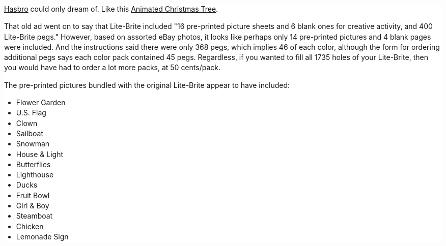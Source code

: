 [Hasbro](https://en.wikipedia.org/wiki/Hasbro) could only dream of.  Like this [Animated Christmas Tree](/devices/leds/litebrite?autoPower=true&pattern=0/0/45/39/A45o$45o$21b47R154G39B1A256CoRGBACo$21o47R154G39B1A256C2oRGBACo$20o47R154G39B1A256CoRGBACb47R154G39B1A256CoRGBACo$20o47R154G39B1A256CoRGBAC2b47R154G39B1A256CoRGBACo$19o47R154G39B1A256CoRGBAC3b47R154G39B1A256CoRGBACo$19o47R154G39B1A256CoRGBAC4b47R154G39B1A256CoRGBACo$18o47R154G39B1A256CoRGBAC4b255R255G249B1A8976Co47R154G39B256CoRGBACo$18o47R154G39B1A256CoRGBAC3b255R255G249B1A784CobRGBACb47R154G39B1A256CoRGBACo$17o47R154G39B1A256CoRGBAC2b255R255G249B1A8976Co4880CoRGBAC3b47R154G39B1A256CoRGBACo$17o47R154G39B1A256CoRGBACb255R255G249B1A784CobRGBACo4b47R154G39B1A256CoRGBACo$16o47R154G39B1A256Co255R255G249B8976Co4880CoRGBACo6b47R154G39B1A256CoRGBACo$16o47R154G39B1A256CoRGBACo8b255R255G249B1A8976Co47R154G39B256CoRGBACo$15o47R154G39B1A256CoRGBACo7b255R255G249B1A784CobRGBACo47R154G39B1A256CoRGBACo$15o47R154G39B1A256CoRGBACo6b255R255G249B1A8976Co4880CoRGBAC3b47R154G39B1A256CoRGBACo$14o47R154G39B1A256CoRGBACo5b255R255G249B1A784CobRGBAC5b47R154G39B1A256CoRGBACo$14o47R154G39B1A256CoRGBAC5b255R255G249B1A8976Co4880CoRGBAC7b47R154G39B1A256CoRGBACo$13o47R154G39B1A256CoRGBAC4b255R255G249B1A784CobRGBAC8b255R255G249B1A8976Co47R154G39B256CoRGBACo$13o47R154G39B1A256CoRGBAC3b255R255G249B1A8976Co4880CoRGBAC8b255R255G249B1A784CobRGBACo47R154G39B1A256CoRGBACo$12o47R154G39B1A256CoRGBAC2b255R255G249B1A784CobRGBAC8b255R255G249B1A8976Co4880CoRGBAC3b47R154G39B1A256CoRGBACo$12o47R154G39B1A256CoRGBACb255R255G249B1A8976Co4880CoRGBACo7b255R255G249B1A784CobRGBAC5b47R154G39B1A256CoRGBACo$11o47R154G39B1A256Co255R255G249B784CobRGBAC8b255R255G249B1A8976Co4880CoRGBAC7b47R154G39B1A256CoRGBACo$11o47R154G39B1A256CoRGBAC9b255R255G249B1A784CobRGBAC8b255R255G249B1A8976Co47R154G39B256CoRGBACo$10o47R154G39B1A256CoRGBAC8b255R255G249B1A8976Co4880CoRGBAC8b255R255G249B1A784CobRGBACb47R154G39B1A256CoRGBACo$10o47R154G39B1A256CoRGBAC7b255R255G249B1A784CobRGBAC8b255R255G249B1A8976Co4880CoRGBAC3b47R154G39B1A256CoRGBACo$9o47R154G39B1A256CoRGBAC6b255R255G249B1A8976Co4880CoRGBAC8b255R255G249B1A784CobRGBAC5b47R154G39B1A256CoRGBACo$9o47R154G39B1A256CoRGBAC5b255R255G249B1A784CobRGBAC8b255R255G249B1A8976Co4880CoRGBAC7b47R154G39B1A256CoRGBACo$8o47R154G39B1A256CoRGBAC4b255R255G249B1A8976Co4880CoRGBAC8b255R255G249B1A784CobRGBAC8b255R255G249B1A8976Co47R154G39B256CoRGBACo$8o47R154G39B1A256CoRGBAC3b255R255G249B1A784CobRGBAC8b255R255G249B1A8976Co4880CoRGBAC8b255R255G249B1A784CobRGBACb47R154G39B1A256CoRGBACo$7o47R154G39B1A256CoRGBAC2b255R255G249B1A8976Co4880CoRGBAC8b255R255G249B1A784CobRGBAC8b255R255G249B1A8976Co4880CoRGBAC3b47R154G39B1A256CoRGBACo$7o47R154G39B1A256C30oRGBACo$21o250R125G20B1A256CoRGBACo$21o250R125G20B1A256C2oRGBACo$21o250R125G20B1A256CoRGBACo$21o250R125G20B1A256C2oRGBACo$21o250R125G20B1A256CoRGBACo$21o250R125G20B1A256C2oRGBACo$45o).

That old ad went on to say that Lite-Brite included "16 pre-printed picture sheets and 6 blank ones for creative activity,
and 400	Lite-Brite pegs."  However, based on assorted eBay photos, it looks like perhaps only 14 pre-printed pictures and
4 blank pages were included.  And the instructions said there were only 368 pegs, which implies 46 of each color, although
the form for ordering additional pegs says each color pack contained 45 pegs.  Regardless, if you wanted to fill all
1735 holes of your Lite-Brite, then you would have had to order a lot more packs, at 50 cents/pack.

The pre-printed pictures bundled with the original Lite-Brite appear to have included:

- Flower Garden
- U.S. Flag
- Clown
- Sailboat
- Snowman
- House & Light
- Butterflies
- Lighthouse
- Ducks
- Fruit Bowl
- Girl & Boy
- Steamboat
- Chicken
- Lemonade Sign
